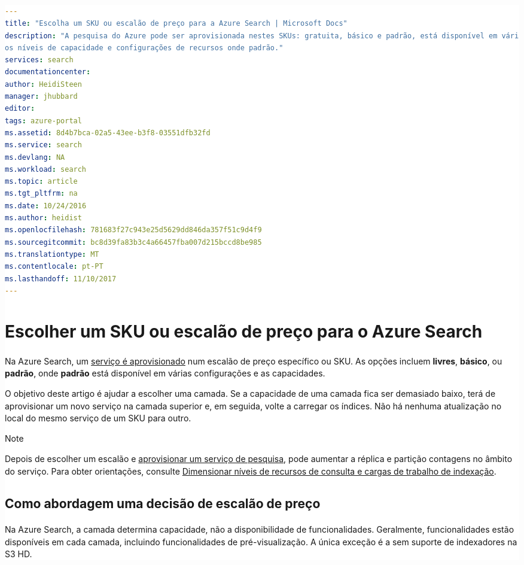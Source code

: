 ```yaml
---
title: "Escolha um SKU ou escalão de preço para a Azure Search | Microsoft Docs"
description: "A pesquisa do Azure pode ser aprovisionada nestes SKUs: gratuita, básico e padrão, está disponível em vários níveis de capacidade e configurações de recursos onde padrão."
services: search
documentationcenter: 
author: HeidiSteen
manager: jhubbard
editor: 
tags: azure-portal
ms.assetid: 8d4b7bca-02a5-43ee-b3f8-03551dfb32fd
ms.service: search
ms.devlang: NA
ms.workload: search
ms.topic: article
ms.tgt_pltfrm: na
ms.date: 10/24/2016
ms.author: heidist
ms.openlocfilehash: 781683f27c943e25d5629dd846da357f51c9d4f9
ms.sourcegitcommit: bc8d39fa83b3c4a66457fba007d215bccd8be985
ms.translationtype: MT
ms.contentlocale: pt-PT
ms.lasthandoff: 11/10/2017
---
```

# <a name="choose-a-sku-or-pricing-tier-for-azure-search"></a>Escolher um SKU ou escalão de preço para o Azure Search
Na Azure Search, um [serviço é aprovisionado](search-create-service-portal.md) num escalão de preço específico ou SKU. As opções incluem **livres**, **básico**, ou **padrão**, onde **padrão** está disponível em várias configurações e as capacidades.

O objetivo deste artigo é ajudar a escolher uma camada. Se a capacidade de uma camada fica ser demasiado baixo, terá de aprovisionar um novo serviço na camada superior e, em seguida, volte a carregar os índices. Não há nenhuma atualização no local do mesmo serviço de um SKU para outro.

> [!NOTE]
> Depois de escolher um escalão e [aprovisionar um serviço de pesquisa](search-create-service-portal.md), pode aumentar a réplica e partição contagens no âmbito do serviço. Para obter orientações, consulte [Dimensionar níveis de recursos de consulta e cargas de trabalho de indexação](search-capacity-planning.md).
>
>

## <a name="how-to-approach-a-pricing-tier-decision"></a>Como abordagem uma decisão de escalão de preço
Na Azure Search, a camada determina capacidade, não a disponibilidade de funcionalidades. Geralmente, funcionalidades estão disponíveis em cada camada, incluindo funcionalidades de pré-visualização. A única exceção é a sem suporte de indexadores na S3 HD.
